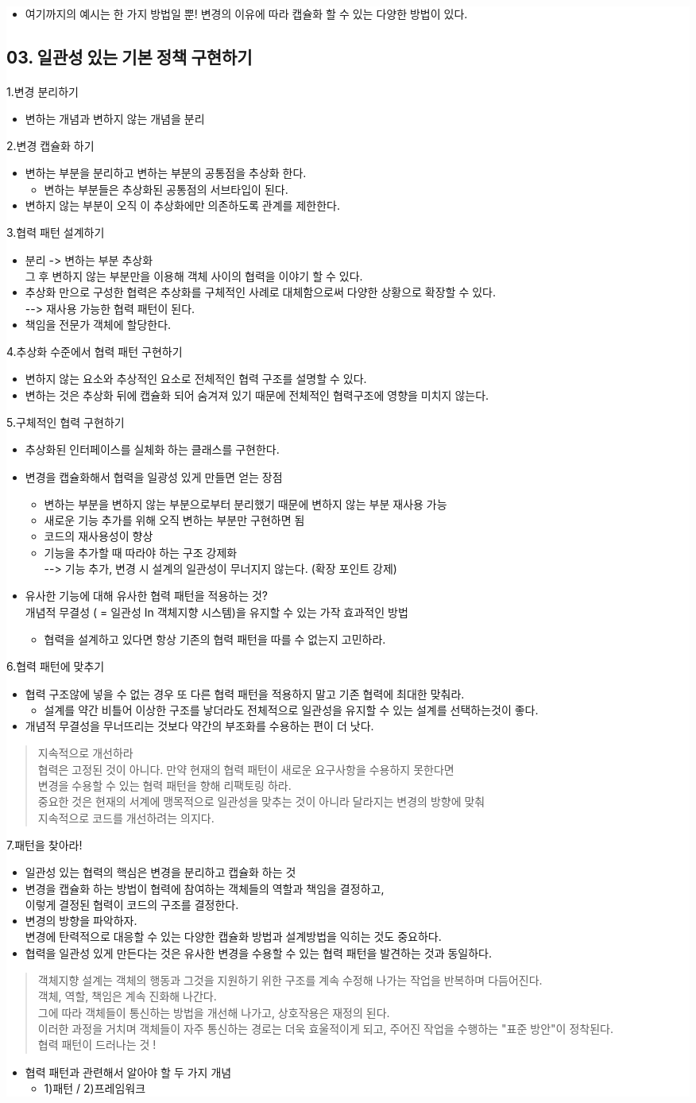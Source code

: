  - 여기까지의 예시는 한 가지 방법일 뿐! 변경의 이유에 따라 캡슐화 할 수 있는 다양한 방법이 있다.
 
 ## 03. 일관성 있는 기본 정책 구현하기
 
1.변경 분리하기
 - 변하는 개념과 변하지 않는 개념을 분리

2.변경 캡슐화 하기
 - 변하는 부분을 분리하고 변하는 부분의 공통점을 추상화 한다.
   - 변하는 부분들은 추상화된 공통점의 서브타입이 된다.
 - 변하지 않는 부분이 오직 이 추상화에만 의존하도록 관계를 제한한다.

3.협력 패턴 설계하기
 - 분리 -> 변하는 부분 추상화  
   그 후 변하지 않는 부분만을 이용해 객체 사이의 협력을 이야기 할 수 있다.
 - 추상화 만으로 구성한 협력은 추상화를 구체적인 사례로 대체함으로써 다양한 상황으로 확장할 수 있다.  
   --> 재사용 가능한 협력 패턴이 된다.
 - 책임을 전문가 객체에 할당한다.

4.추상화 수준에서 협력 패턴 구현하기
 - 변하지 않는 요소와 추상적인 요소로 전체적인 협력 구조를 설명할 수 있다.
 - 변하는 것은 추상화 뒤에 캡슐화 되어 숨겨져 있기 때문에 전체적인 협력구조에 영향을 미치지 않는다.

5.구체적인 협력 구현하기
 - 추상화된 인터페이스를 실체화 하는 클래스를 구현한다.
 - 변경을 캡슐화해서 협력을 일광성 있게 만들면 얻는 장점
   - 변하는 부분을 변하지 않는 부분으로부터 분리했기 때문에 변하지 않는 부분 재사용 가능
   - 새로운 기능 추가를 위해 오직 변하는 부분만 구현하면 됨
   - 코드의 재사용성이 향상
   - 기능을 추가할 때 따라야 하는 구조 강제화  
     --> 기능 추가, 변경 시 설계의 일관성이 무너지지 않는다. (확장 포인트 강제)
     
 - 유사한 기능에 대해 유사한 협력 패턴을 적용하는 것?  
   개념적 무결성 ( = 일관성 In 객체지향 시스템)을 유지할 수 있는 가작 효과적인 방법
   - 협력을 설계하고 있다면 항상 기존의 협력 패턴을 따를 수 없는지 고민하라.

6.협력 패턴에 맞추기
 - 협력 구조않에 넣을 수 없는 경우 또 다른 협력 패턴을 적용하지 말고 기존 협력에 최대한 맞춰라.
   - 설계를 약간 비틀어 이상한 구조를 낳더라도 전체적으로 일관성을 유지할 수 있는 설계를 선택하는것이 좋다.
 - 개념적 무결성을 무너뜨리는 것보다 약간의 부조화를 수용하는 편이 더 낫다.

> 지속적으로 개선하라  
> 협력은 고정된 것이 아니다. 만약 현재의 협력 패턴이 새로운 요구사항을 수용하지 못한다면  
> 변경을 수용할 수 있는 협력 패턴을 향해 리팩토링 하라.  
> 중요한 것은 현재의 서계에 맹목적으로 일관성을 맞추는 것이 아니라 달라지는 변경의 방향에 맞춰  
> 지속적으로 코드를 개선하려는 의지다.

7.패턴을 찾아라!
 - 일관성 있는 협력의 핵심은 변경을 분리하고 캡슐화 하는 것
 - 변경을 캡슐화 하는 방법이 협력에 참여하는 객체들의 역할과 책임을 결정하고,  
   이렇게 결정된 협력이 코드의 구조를 결정한다.
 - 변경의 방향을 파악하자.  
   변경에 탄력적으로 대응할 수 있는 다양한 캡슐화 방법과 설계방법을 익히는 것도 중요하다.
 - 협력을 일관성 있게 만든다는 것은 유사한 변경을 수용할 수 있는 협력 패턴을 발견하는 것과 동일하다.

> 객체지향 설계는 객체의 행동과 그것을 지원하기 위한 구조를 계속 수정해 나가는 작업을 반복하며 다듬어진다.  
> 객체, 역할, 책임은 계속 진화해 나간다.  
> 그에 따라 객체들이 통신하는 방법을 개선해 나가고, 상호작용은 재정의 된다.  
> 이러한 과정을 거치며 객체들이 자주 통신하는 경로는 더욱 효울적이게 되고, 주어진 작업을 수행하는
> "표준 방안"이 정착된다.  
> 협력 패턴이 드러나는 것 !

- 협력 패턴과 관련해서 알아야 할 두 가지 개념
  - 1)패턴 / 2)프레임워크
 